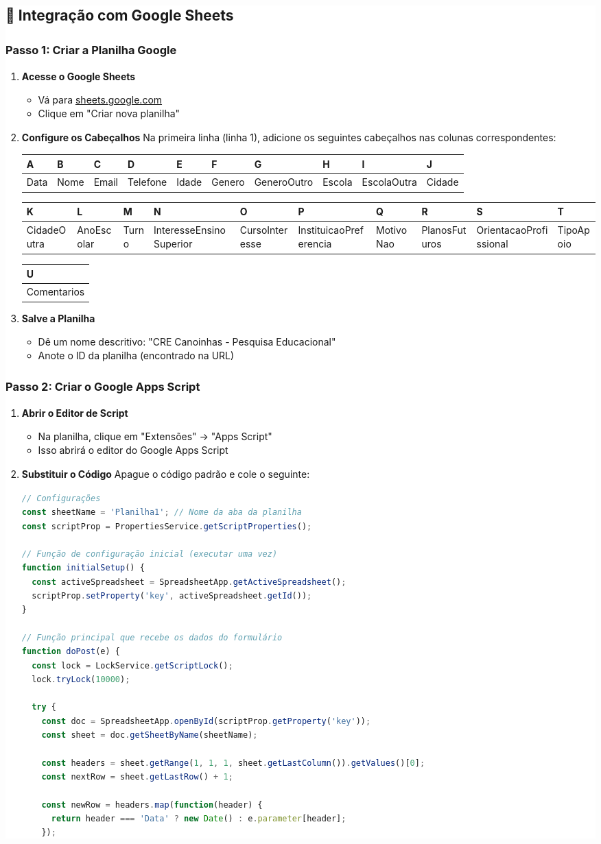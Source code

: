 

## 🔗 Integração com Google Sheets

### Passo 1: Criar a Planilha Google

1. **Acesse o Google Sheets**
   - Vá para [sheets.google.com](https://sheets.google.com)
   - Clique em "Criar nova planilha"

2. **Configure os Cabeçalhos**
   Na primeira linha (linha 1), adicione os seguintes cabeçalhos nas colunas correspondentes:

   | A | B | C | D | E | F | G | H | I | J |
   |---|---|---|---|---|---|---|---|---|---|
   | Data | Nome | Email | Telefone | Idade | Genero | GeneroOutro | Escola | EscolaOutra | Cidade |

   | K | L | M | N | O | P | Q | R | S | T |
   |---|---|---|---|---|---|---|---|---|---|
   | CidadeOutra | AnoEscolar | Turno | InteresseEnsinoSuperior | CursoInteresse | InstituicaoPreferencia | MotivoNao | PlanosFuturos | OrientacaoProfissional | TipoApoio |

   | U |
   |---|
   | Comentarios |

3. **Salve a Planilha**
   - Dê um nome descritivo: "CRE Canoinhas - Pesquisa Educacional"
   - Anote o ID da planilha (encontrado na URL)

### Passo 2: Criar o Google Apps Script

1. **Abrir o Editor de Script**
   - Na planilha, clique em "Extensões" → "Apps Script"
   - Isso abrirá o editor do Google Apps Script

2. **Substituir o Código**
   Apague o código padrão e cole o seguinte:

   ```javascript
   // Configurações
   const sheetName = 'Planilha1'; // Nome da aba da planilha
   const scriptProp = PropertiesService.getScriptProperties();

   // Função de configuração inicial (executar uma vez)
   function initialSetup() {
     const activeSpreadsheet = SpreadsheetApp.getActiveSpreadsheet();
     scriptProp.setProperty('key', activeSpreadsheet.getId());
   }

   // Função principal que recebe os dados do formulário
   function doPost(e) {
     const lock = LockService.getScriptLock();
     lock.tryLock(10000);

     try {
       const doc = SpreadsheetApp.openById(scriptProp.getProperty('key'));
       const sheet = doc.getSheetByName(sheetName);

       const headers = sheet.getRange(1, 1, 1, sheet.getLastColumn()).getValues()[0];
       const nextRow = sheet.getLastRow() + 1;

       const newRow = headers.map(function(header) {
         return header === 'Data' ? new Date() : e.parameter[header];
       });

   ```
